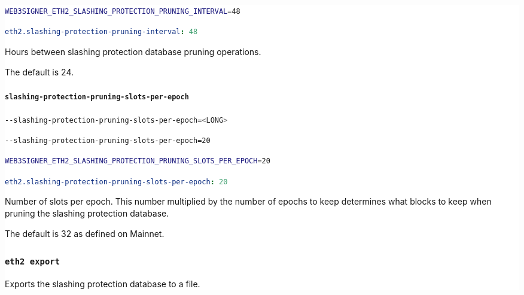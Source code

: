 ```bash
WEB3SIGNER_ETH2_SLASHING_PROTECTION_PRUNING_INTERVAL=48
```

  </TabItem>
  <TabItem value="Configuration file" label="Configuration file" >

```yaml
eth2.slashing-protection-pruning-interval: 48
```

  </TabItem>
</Tabs>

Hours between slashing protection database pruning operations.

The default is 24.

#### `slashing-protection-pruning-slots-per-epoch`

<Tabs>

  <TabItem value="Syntax" label="Syntax" default>

```bash
--slashing-protection-pruning-slots-per-epoch=<LONG>
```

  </TabItem>
  <TabItem value="Example" label="Example" >

```bash
--slashing-protection-pruning-slots-per-epoch=20
```

  </TabItem>
  <TabItem value="Environment variable" label="Environment variable" >

```bash
WEB3SIGNER_ETH2_SLASHING_PROTECTION_PRUNING_SLOTS_PER_EPOCH=20
```

  </TabItem>
  <TabItem value="Configuration file" label="Configuration file" >

```yaml
eth2.slashing-protection-pruning-slots-per-epoch: 20
```

  </TabItem>
</Tabs>

Number of slots per epoch.
This number multiplied by the number of epochs to keep determines what blocks to keep when pruning
the slashing protection database.

The default is 32 as defined on Mainnet.

### `eth2 export`

Exports the slashing protection database to a file.
